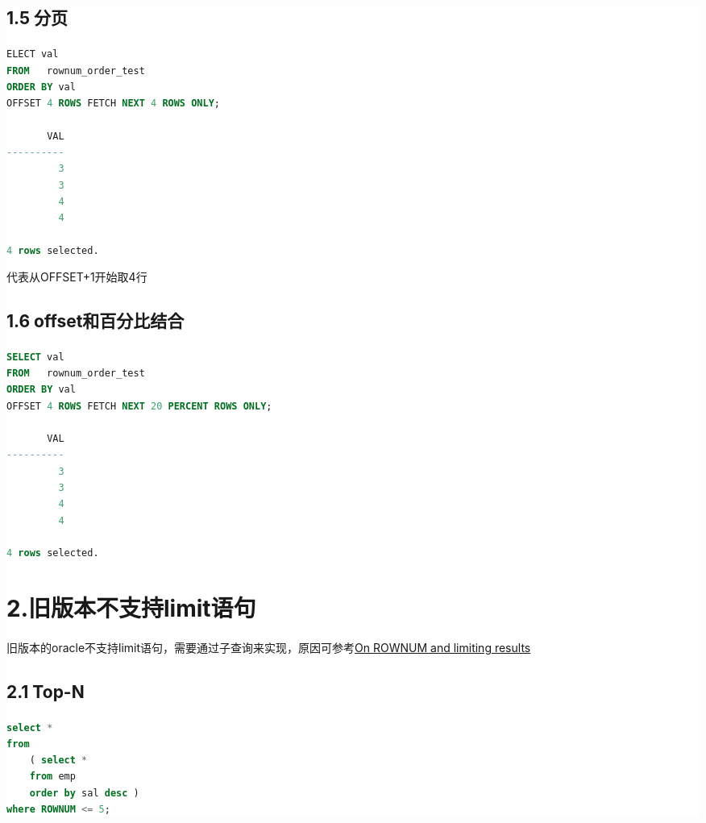 ```sql

```

## 1.5 分页
```sql
ELECT val
FROM   rownum_order_test
ORDER BY val
OFFSET 4 ROWS FETCH NEXT 4 ROWS ONLY;

       VAL
----------
         3
         3
         4
         4

4 rows selected.
```
代表从OFFSET+1开始取4行  

## 1.6 offset和百分比结合
```sql
SELECT val
FROM   rownum_order_test
ORDER BY val
OFFSET 4 ROWS FETCH NEXT 20 PERCENT ROWS ONLY;

       VAL
----------
         3
         3
         4
         4

4 rows selected.
```

# 2.旧版本不支持limit语句
旧版本的oracle不支持limit语句，需要通过子查询来实现，原因可参考[On ROWNUM and limiting results](https://blogs.oracle.com/oraclemagazine/on-rownum-and-limiting-results)  

## 2.1 Top-N
```sql
select *
from  
    ( select * 
    from emp 
    order by sal desc ) 
where ROWNUM <= 5;
```
